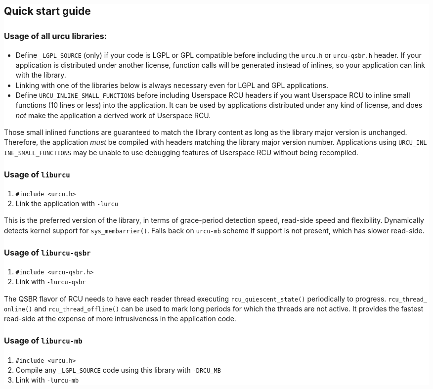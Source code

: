 
Quick start guide
-----------------

### Usage of all urcu libraries:

  - Define `_LGPL_SOURCE` (only) if your code is LGPL or GPL compatible
    before including the `urcu.h` or `urcu-qsbr.h` header. If your application
    is distributed under another license, function calls will be generated
    instead of inlines, so your application can link with the library.
  - Linking with one of the libraries below is always necessary even for
    LGPL and GPL applications.
  - Define `URCU_INLINE_SMALL_FUNCTIONS` before including Userspace RCU
    headers if you want Userspace RCU to inline small functions (10
    lines or less) into the application. It can be used by applications
    distributed under any kind of license, and does *not* make the
    application a derived work of Userspace RCU.

Those small inlined functions are guaranteed to match the library
content as long as the library major version is unchanged.
Therefore, the application *must* be compiled with headers matching
the library major version number. Applications using
`URCU_INLINE_SMALL_FUNCTIONS` may be unable to use debugging
features of Userspace RCU without being recompiled.


### Usage of `liburcu`

  1. `#include <urcu.h>`
  2. Link the application with `-lurcu`

This is the preferred version of the library, in terms of
grace-period detection speed, read-side speed and flexibility.
Dynamically detects kernel support for `sys_membarrier()`. Falls back
on `urcu-mb` scheme if support is not present, which has slower
read-side.


### Usage of `liburcu-qsbr`

  1. `#include <urcu-qsbr.h>`
  2. Link with `-lurcu-qsbr`

The QSBR flavor of RCU needs to have each reader thread executing
`rcu_quiescent_state()` periodically to progress. `rcu_thread_online()`
and `rcu_thread_offline()` can be used to mark long periods for which
the threads are not active. It provides the fastest read-side at the
expense of more intrusiveness in the application code.


### Usage of `liburcu-mb`

  1. `#include <urcu.h>`
  2. Compile any `_LGPL_SOURCE` code using this library with `-DRCU_MB`
  3. Link with `-lurcu-mb`
